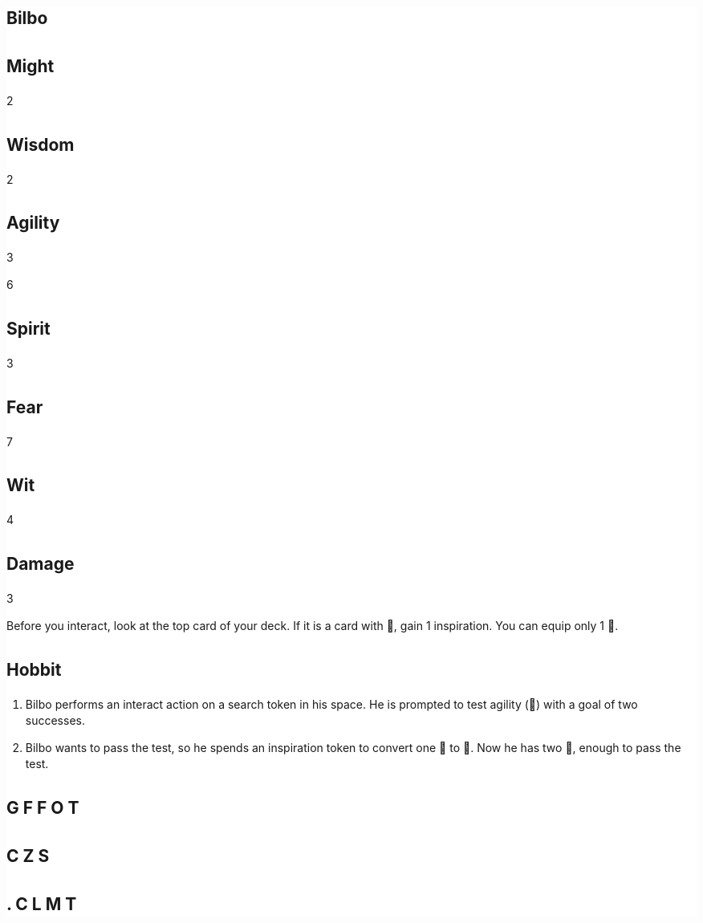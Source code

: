 ## Bilbo

## Might

2

## Wisdom

2

## Agility

3

6

## Spirit

3

## Fear

7

## Wit

4

## Damage

3

Before you interact, look at the top card of your deck. If it is a card with , gain 1 inspiration. You can equip only 1 .

## Hobbit

1. Bilbo performs an interact action on a search token in his space. He is prompted to test agility () with a goal of two successes.

3. Bilbo wants to pass the test, so he spends an inspiration token to convert one  to . Now he has two , enough to pass the test.

## G F F O T

## C Z S

## . C L M T
